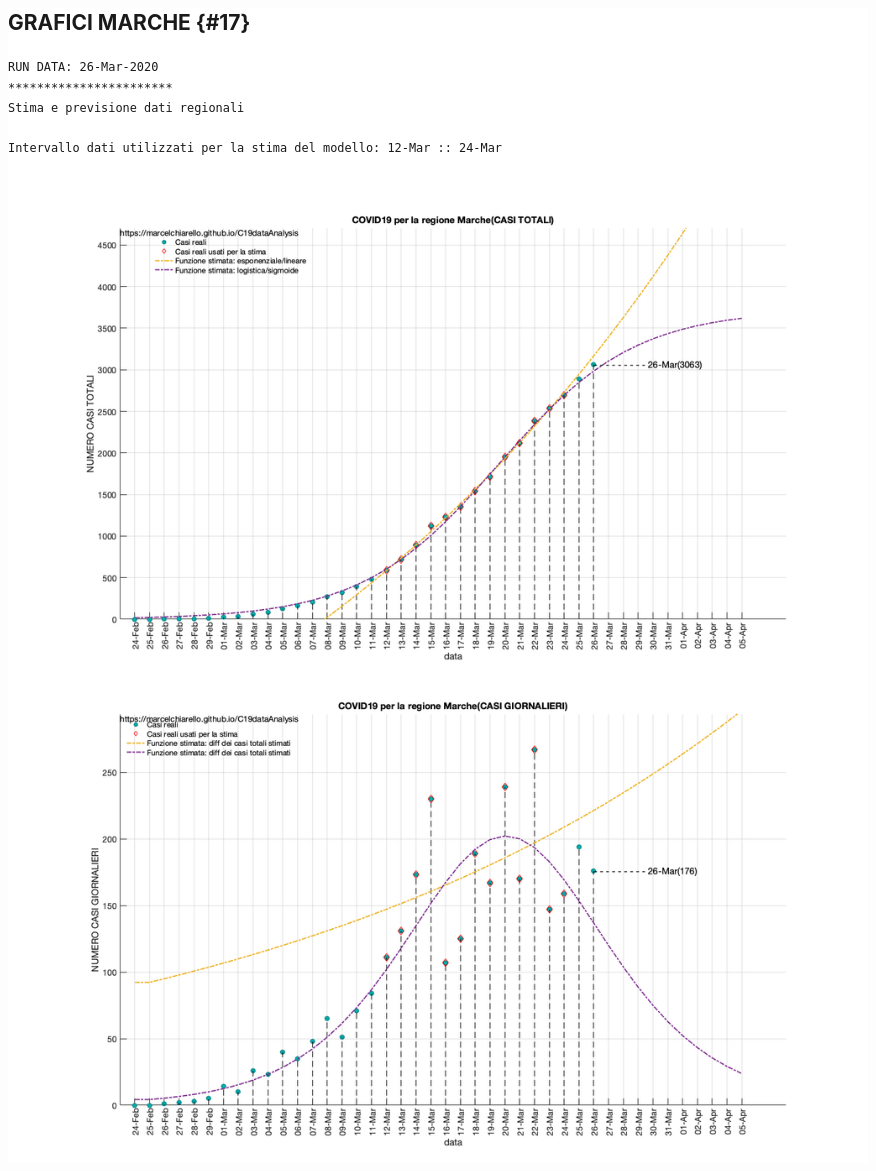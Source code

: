GRAFICI MARCHE {#17}
--------------

``` {.codeoutput}
RUN DATA: 26-Mar-2020
***********************
Stima e previsione dati regionali
 
Intervallo dati utilizzati per la stima del modello: 12-Mar :: 24-Mar
 
```

![](RUN_33.png) ![](RUN_34.png)
